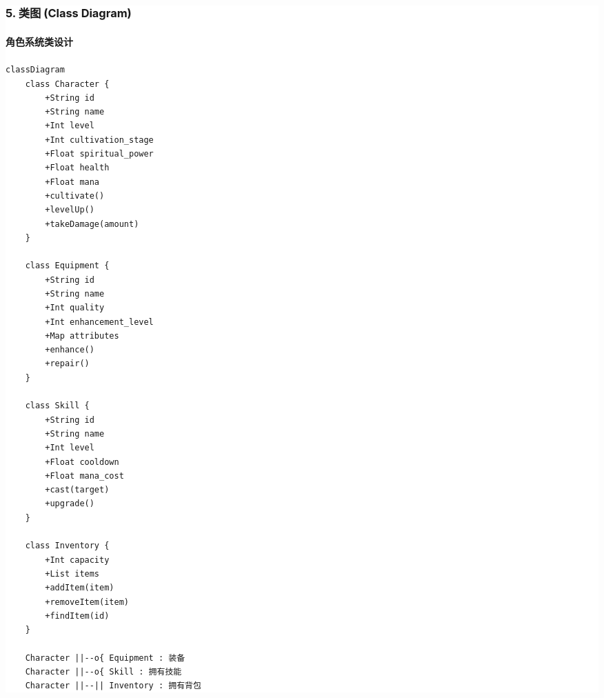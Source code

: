 ### 5. 类图 (Class Diagram)

#### 角色系统类设计
```mermaid
classDiagram
    class Character {
        +String id
        +String name
        +Int level
        +Int cultivation_stage
        +Float spiritual_power
        +Float health
        +Float mana
        +cultivate()
        +levelUp()
        +takeDamage(amount)
    }
    
    class Equipment {
        +String id
        +String name
        +Int quality
        +Int enhancement_level
        +Map attributes
        +enhance()
        +repair()
    }
    
    class Skill {
        +String id
        +String name
        +Int level
        +Float cooldown
        +Float mana_cost
        +cast(target)
        +upgrade()
    }
    
    class Inventory {
        +Int capacity
        +List items
        +addItem(item)
        +removeItem(item)
        +findItem(id)
    }
    
    Character ||--o{ Equipment : 装备
    Character ||--o{ Skill : 拥有技能
    Character ||--|| Inventory : 拥有背包
```
